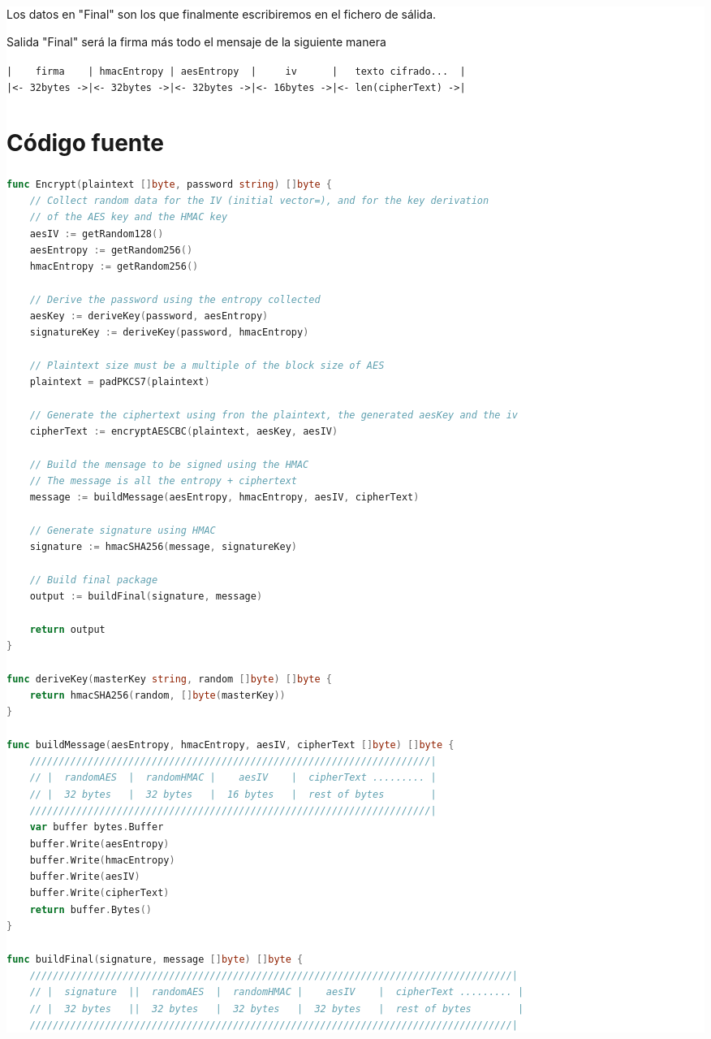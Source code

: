 Los datos en "Final" son los que finalmente escribiremos en el fichero de sálida.

Salida "Final" será la firma más todo el mensaje de la siguiente manera

```
|    firma    | hmacEntropy | aesEntropy  |     iv      |   texto cifrado...  |
|<- 32bytes ->|<- 32bytes ->|<- 32bytes ->|<- 16bytes ->|<- len(cipherText) ->|
```


# Código fuente

```go
func Encrypt(plaintext []byte, password string) []byte {
	// Collect random data for the IV (initial vector=), and for the key derivation
	// of the AES key and the HMAC key
	aesIV := getRandom128()
	aesEntropy := getRandom256()
	hmacEntropy := getRandom256()

	// Derive the password using the entropy collected
	aesKey := deriveKey(password, aesEntropy)
	signatureKey := deriveKey(password, hmacEntropy)

	// Plaintext size must be a multiple of the block size of AES
	plaintext = padPKCS7(plaintext)

	// Generate the ciphertext using fron the plaintext, the generated aesKey and the iv
	cipherText := encryptAESCBC(plaintext, aesKey, aesIV)

	// Build the mensage to be signed using the HMAC
	// The message is all the entropy + ciphertext
	message := buildMessage(aesEntropy, hmacEntropy, aesIV, cipherText)

	// Generate signature using HMAC
	signature := hmacSHA256(message, signatureKey)

	// Build final package
	output := buildFinal(signature, message)

	return output
}

func deriveKey(masterKey string, random []byte) []byte {
	return hmacSHA256(random, []byte(masterKey))
}

func buildMessage(aesEntropy, hmacEntropy, aesIV, cipherText []byte) []byte {
	/////////////////////////////////////////////////////////////////////|
	// |  randomAES  |  randomHMAC |    aesIV    |  cipherText ......... |
	// |  32 bytes   |  32 bytes   |  16 bytes   |  rest of bytes        |
	/////////////////////////////////////////////////////////////////////|
	var buffer bytes.Buffer
	buffer.Write(aesEntropy)
	buffer.Write(hmacEntropy)
	buffer.Write(aesIV)
	buffer.Write(cipherText)
	return buffer.Bytes()
}

func buildFinal(signature, message []byte) []byte {
	///////////////////////////////////////////////////////////////////////////////////|
	// |  signature  ||  randomAES  |  randomHMAC |    aesIV    |  cipherText ......... |
	// |  32 bytes   ||  32 bytes   |  32 bytes   |  32 bytes   |  rest of bytes        |
	///////////////////////////////////////////////////////////////////////////////////|
```